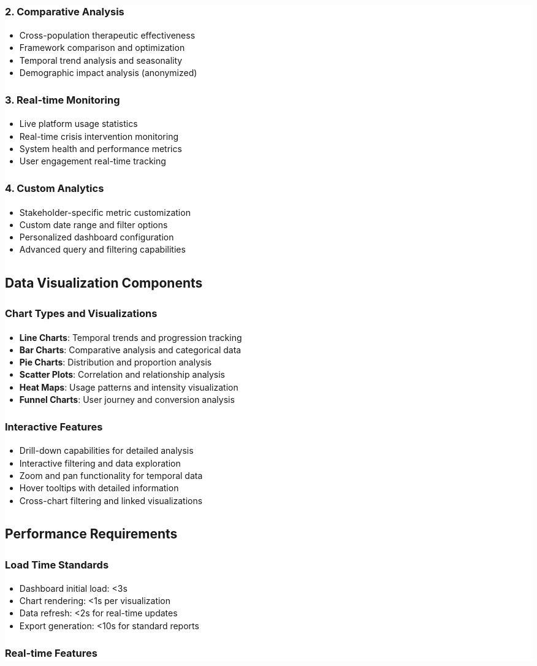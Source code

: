 ### 2. Comparative Analysis

- Cross-population therapeutic effectiveness
- Framework comparison and optimization
- Temporal trend analysis and seasonality
- Demographic impact analysis (anonymized)

### 3. Real-time Monitoring

- Live platform usage statistics
- Real-time crisis intervention monitoring
- System health and performance metrics
- User engagement real-time tracking

### 4. Custom Analytics

- Stakeholder-specific metric customization
- Custom date range and filter options
- Personalized dashboard configuration
- Advanced query and filtering capabilities

## Data Visualization Components

### Chart Types and Visualizations

- **Line Charts**: Temporal trends and progression tracking
- **Bar Charts**: Comparative analysis and categorical data
- **Pie Charts**: Distribution and proportion analysis
- **Scatter Plots**: Correlation and relationship analysis
- **Heat Maps**: Usage patterns and intensity visualization
- **Funnel Charts**: User journey and conversion analysis

### Interactive Features

- Drill-down capabilities for detailed analysis
- Interactive filtering and data exploration
- Zoom and pan functionality for temporal data
- Hover tooltips with detailed information
- Cross-chart filtering and linked visualizations

## Performance Requirements

### Load Time Standards

- Dashboard initial load: <3s
- Chart rendering: <1s per visualization
- Data refresh: <2s for real-time updates
- Export generation: <10s for standard reports

### Real-time Features
